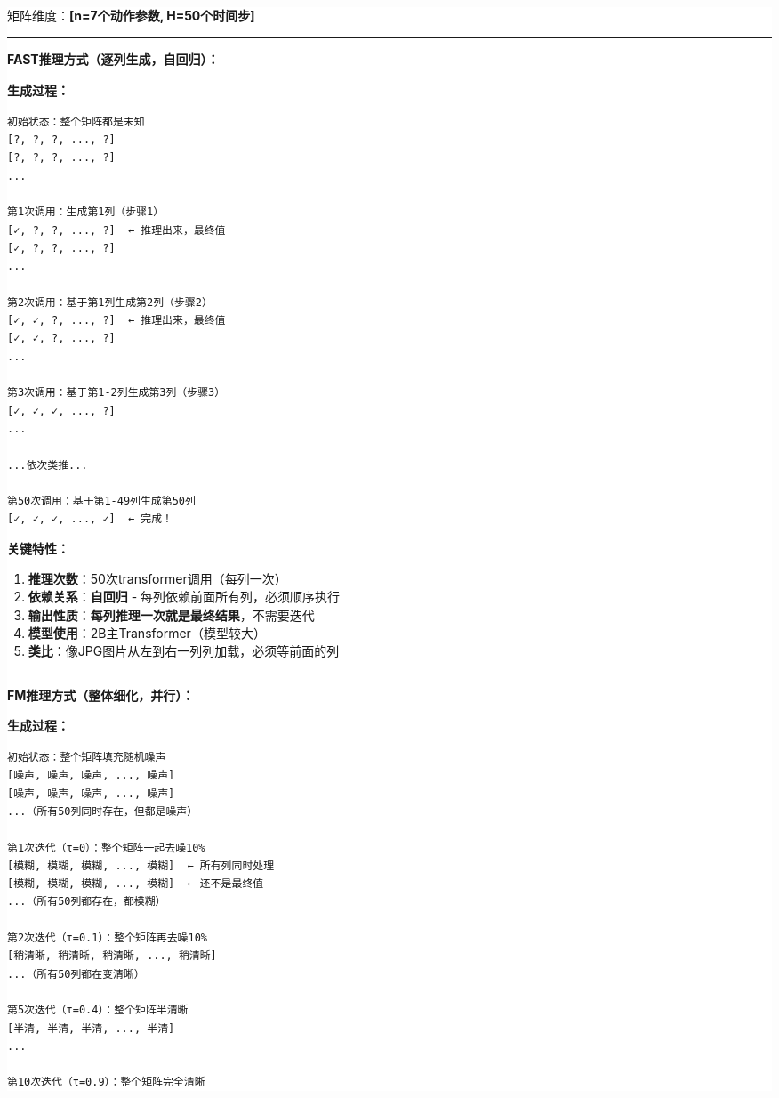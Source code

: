 矩阵维度：**[n=7个动作参数, H=50个时间步]**

---

**FAST推理方式（逐列生成，自回归）：**

**生成过程：**

```text
初始状态：整个矩阵都是未知
[?, ?, ?, ..., ?]
[?, ?, ?, ..., ?]
...

第1次调用：生成第1列（步骤1）
[✓, ?, ?, ..., ?]  ← 推理出来，最终值
[✓, ?, ?, ..., ?]
...

第2次调用：基于第1列生成第2列（步骤2）
[✓, ✓, ?, ..., ?]  ← 推理出来，最终值
[✓, ✓, ?, ..., ?]
...

第3次调用：基于第1-2列生成第3列（步骤3）
[✓, ✓, ✓, ..., ?]
...

...依次类推...

第50次调用：基于第1-49列生成第50列
[✓, ✓, ✓, ..., ✓]  ← 完成！
```

**关键特性：**

1. **推理次数**：50次transformer调用（每列一次）
2. **依赖关系**：**自回归** - 每列依赖前面所有列，必须顺序执行
3. **输出性质**：**每列推理一次就是最终结果**，不需要迭代
4. **模型使用**：2B主Transformer（模型较大）
5. **类比**：像JPG图片从左到右一列列加载，必须等前面的列

---

**FM推理方式（整体细化，并行）：**

**生成过程：**

```text
初始状态：整个矩阵填充随机噪声
[噪声, 噪声, 噪声, ..., 噪声]
[噪声, 噪声, 噪声, ..., 噪声]
...（所有50列同时存在，但都是噪声）

第1次迭代（τ=0）：整个矩阵一起去噪10%
[模糊, 模糊, 模糊, ..., 模糊]  ← 所有列同时处理
[模糊, 模糊, 模糊, ..., 模糊]  ← 还不是最终值
...（所有50列都存在，都模糊）

第2次迭代（τ=0.1）：整个矩阵再去噪10%
[稍清晰, 稍清晰, 稍清晰, ..., 稍清晰]
...（所有50列都在变清晰）

第5次迭代（τ=0.4）：整个矩阵半清晰
[半清, 半清, 半清, ..., 半清]
...

第10次迭代（τ=0.9）：整个矩阵完全清晰
```